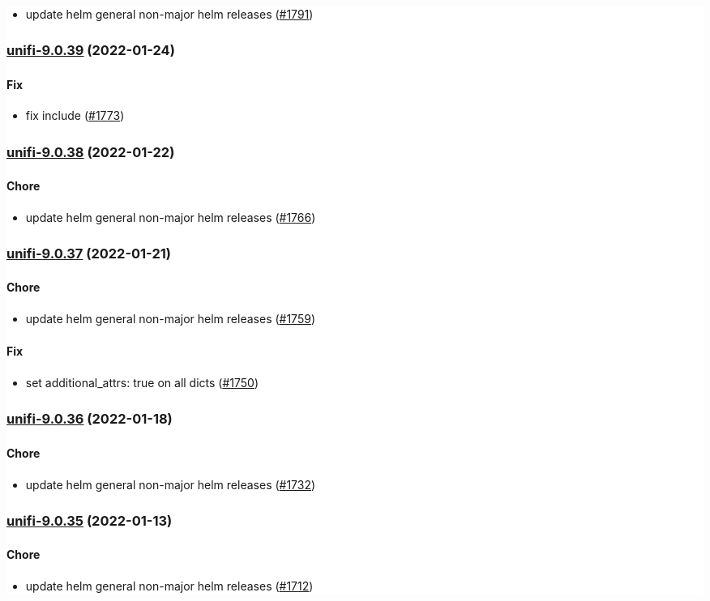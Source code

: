 - update helm general non-major helm releases ([#1791](https://github.com/truecharts/apps/issues/1791))

<a name="unifi-9.0.39"></a>

### [unifi-9.0.39](https://github.com/truecharts/apps/compare/unifi-9.0.38...unifi-9.0.39) (2022-01-24)

#### Fix

- fix include ([#1773](https://github.com/truecharts/apps/issues/1773))

<a name="unifi-9.0.38"></a>

### [unifi-9.0.38](https://github.com/truecharts/apps/compare/unifi-9.0.37...unifi-9.0.38) (2022-01-22)

#### Chore

- update helm general non-major helm releases ([#1766](https://github.com/truecharts/apps/issues/1766))

<a name="unifi-9.0.37"></a>

### [unifi-9.0.37](https://github.com/truecharts/apps/compare/unifi-9.0.36...unifi-9.0.37) (2022-01-21)

#### Chore

- update helm general non-major helm releases ([#1759](https://github.com/truecharts/apps/issues/1759))

#### Fix

- set additional_attrs: true on all dicts ([#1750](https://github.com/truecharts/apps/issues/1750))

<a name="unifi-9.0.36"></a>

### [unifi-9.0.36](https://github.com/truecharts/apps/compare/unifi-9.0.35...unifi-9.0.36) (2022-01-18)

#### Chore

- update helm general non-major helm releases ([#1732](https://github.com/truecharts/apps/issues/1732))

<a name="unifi-9.0.35"></a>

### [unifi-9.0.35](https://github.com/truecharts/apps/compare/unifi-9.0.34...unifi-9.0.35) (2022-01-13)

#### Chore

- update helm general non-major helm releases ([#1712](https://github.com/truecharts/apps/issues/1712))
